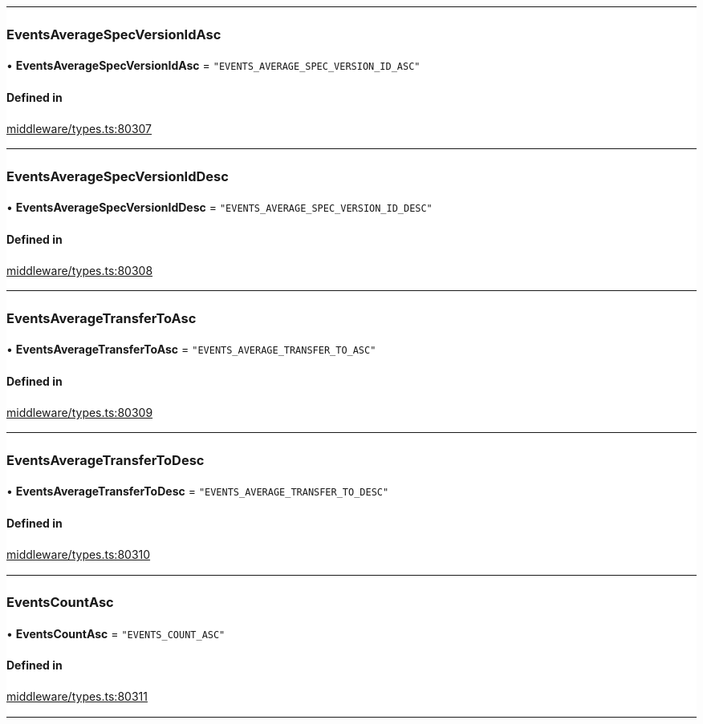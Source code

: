 ___

### EventsAverageSpecVersionIdAsc

• **EventsAverageSpecVersionIdAsc** = ``"EVENTS_AVERAGE_SPEC_VERSION_ID_ASC"``

#### Defined in

[middleware/types.ts:80307](https://github.com/PolymeshAssociation/polymesh-sdk/blob/f8a937f04/src/middleware/types.ts#L80307)

___

### EventsAverageSpecVersionIdDesc

• **EventsAverageSpecVersionIdDesc** = ``"EVENTS_AVERAGE_SPEC_VERSION_ID_DESC"``

#### Defined in

[middleware/types.ts:80308](https://github.com/PolymeshAssociation/polymesh-sdk/blob/f8a937f04/src/middleware/types.ts#L80308)

___

### EventsAverageTransferToAsc

• **EventsAverageTransferToAsc** = ``"EVENTS_AVERAGE_TRANSFER_TO_ASC"``

#### Defined in

[middleware/types.ts:80309](https://github.com/PolymeshAssociation/polymesh-sdk/blob/f8a937f04/src/middleware/types.ts#L80309)

___

### EventsAverageTransferToDesc

• **EventsAverageTransferToDesc** = ``"EVENTS_AVERAGE_TRANSFER_TO_DESC"``

#### Defined in

[middleware/types.ts:80310](https://github.com/PolymeshAssociation/polymesh-sdk/blob/f8a937f04/src/middleware/types.ts#L80310)

___

### EventsCountAsc

• **EventsCountAsc** = ``"EVENTS_COUNT_ASC"``

#### Defined in

[middleware/types.ts:80311](https://github.com/PolymeshAssociation/polymesh-sdk/blob/f8a937f04/src/middleware/types.ts#L80311)

___
